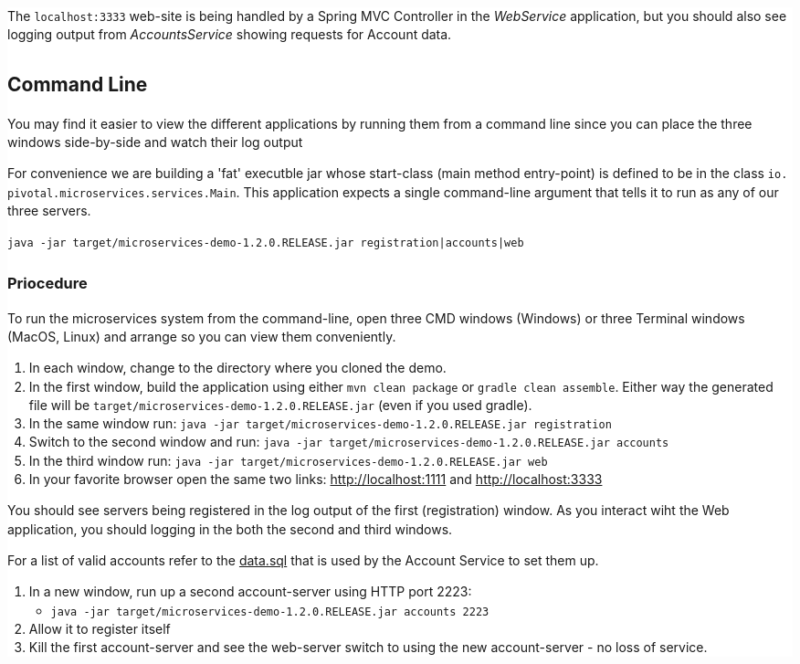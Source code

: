 The `localhost:3333` web-site is being handled by a Spring MVC Controller in the _WebService_ application, but you should also see logging output from _AccountsService_ showing requests for Account data.

## Command Line

You may find it easier to view the different applications by running them from a command line since you can place the three windows side-by-side and watch their log output

For convenience we are building a 'fat' executble jar whose start-class (main method entry-point) is defined to be in the class `io.pivotal.microservices.services.Main`.  This application expects a single command-line argument that tells it to run as any of our three servers.

```
java -jar target/microservices-demo-1.2.0.RELEASE.jar registration|accounts|web
```

### Priocedure

To run the microservices system from the command-line, open three CMD windows (Windows) or three Terminal windows (MacOS, Linux) and arrange so you can view them conveniently.

 1. In each window, change to the directory where you cloned the demo.
 1. In the first window, build the application using either `mvn clean package` or `gradle clean assemble`.  Either way the
    generated file will be `target/microservices-demo-1.2.0.RELEASE.jar` (even if you used gradle).
 1. In the same window run: `java -jar target/microservices-demo-1.2.0.RELEASE.jar registration`
 1. Switch to the second window and run: `java -jar target/microservices-demo-1.2.0.RELEASE.jar accounts`
 1. In the third window run: `java -jar target/microservices-demo-1.2.0.RELEASE.jar web`
 1. In your favorite browser open the same two links: [http://localhost:1111](http://localhost:1111) and [http://localhost:3333](http://localhost:3333)

You should see servers being registered in the log output of the first (registration) window.
As you interact wiht the Web application, you should logging in the both the second and third windows.

For a list of valid accounts refer to the [data.sql](https://github.com/paulc4/microservices-demo/blob/master/src/main/resources/testdb/data.sql) that is used by the Account Service to set them up.

 1. In a new window, run up a second account-server using HTTP port 2223:
     * `java -jar target/microservices-demo-1.2.0.RELEASE.jar accounts 2223`
 1. Allow it to register itself
 1. Kill the first account-server and see the web-server switch to using the new account-server - no loss of service.

